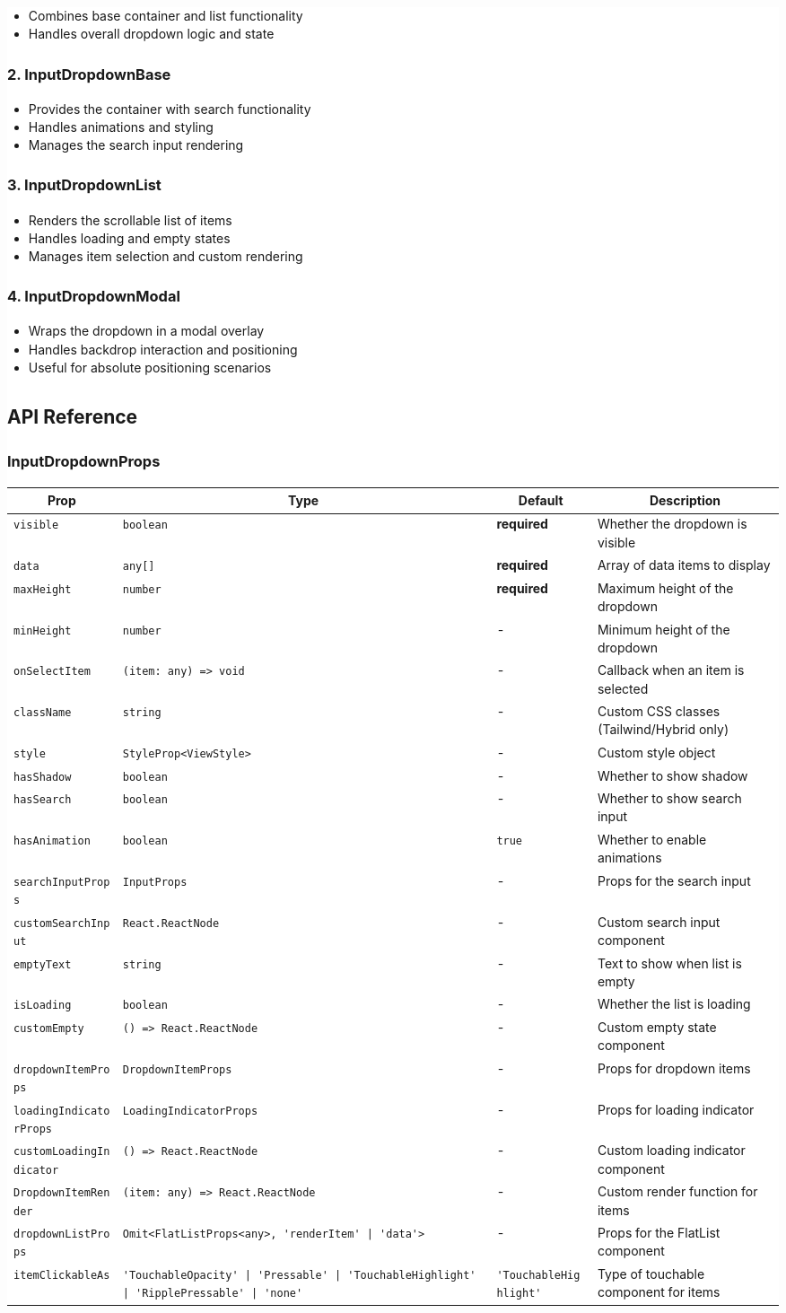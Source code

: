 - Combines base container and list functionality
- Handles overall dropdown logic and state

### 2. **InputDropdownBase**

- Provides the container with search functionality
- Handles animations and styling
- Manages the search input rendering

### 3. **InputDropdownList**

- Renders the scrollable list of items
- Handles loading and empty states
- Manages item selection and custom rendering

### 4. **InputDropdownModal**

- Wraps the dropdown in a modal overlay
- Handles backdrop interaction and positioning
- Useful for absolute positioning scenarios

## API Reference

### InputDropdownProps

| Prop                     | Type                                                                                       | Default                | Description                               |
| ------------------------ | ------------------------------------------------------------------------------------------ | ---------------------- | ----------------------------------------- |
| `visible`                | `boolean`                                                                                  | **required**           | Whether the dropdown is visible           |
| `data`                   | `any[]`                                                                                    | **required**           | Array of data items to display            |
| `maxHeight`              | `number`                                                                                   | **required**           | Maximum height of the dropdown            |
| `minHeight`              | `number`                                                                                   | -                      | Minimum height of the dropdown            |
| `onSelectItem`           | `(item: any) => void`                                                                      | -                      | Callback when an item is selected         |
| `className`              | `string`                                                                                   | -                      | Custom CSS classes (Tailwind/Hybrid only) |
| `style`                  | `StyleProp<ViewStyle>`                                                                     | -                      | Custom style object                       |
| `hasShadow`              | `boolean`                                                                                  | -                      | Whether to show shadow                    |
| `hasSearch`              | `boolean`                                                                                  | -                      | Whether to show search input              |
| `hasAnimation`           | `boolean`                                                                                  | `true`                 | Whether to enable animations              |
| `searchInputProps`       | `InputProps`                                                                               | -                      | Props for the search input                |
| `customSearchInput`      | `React.ReactNode`                                                                          | -                      | Custom search input component             |
| `emptyText`              | `string`                                                                                   | -                      | Text to show when list is empty           |
| `isLoading`              | `boolean`                                                                                  | -                      | Whether the list is loading               |
| `customEmpty`            | `() => React.ReactNode`                                                                    | -                      | Custom empty state component              |
| `dropdownItemProps`      | `DropdownItemProps`                                                                        | -                      | Props for dropdown items                  |
| `loadingIndicatorProps`  | `LoadingIndicatorProps`                                                                    | -                      | Props for loading indicator               |
| `customLoadingIndicator` | `() => React.ReactNode`                                                                    | -                      | Custom loading indicator component        |
| `DropdownItemRender`     | `(item: any) => React.ReactNode`                                                           | -                      | Custom render function for items          |
| `dropdownListProps`      | `Omit<FlatListProps<any>, 'renderItem' \| 'data'>`                                         | -                      | Props for the FlatList component          |
| `itemClickableAs`        | `'TouchableOpacity' \| 'Pressable' \| 'TouchableHighlight' \| 'RipplePressable' \| 'none'` | `'TouchableHighlight'` | Type of touchable component for items     |
